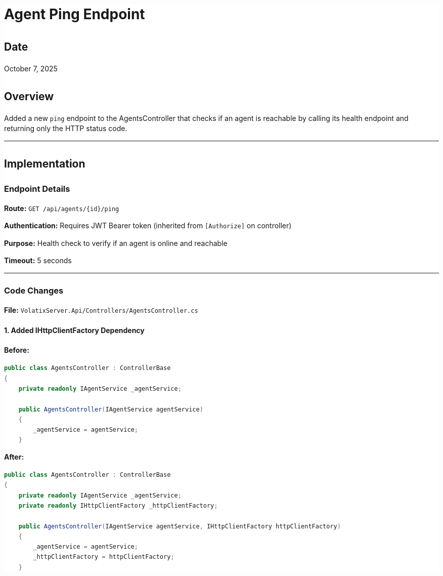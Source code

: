 # Agent Ping Endpoint

## Date

October 7, 2025

## Overview

Added a new `ping` endpoint to the AgentsController that checks if an agent is reachable by calling its health endpoint and returning only the HTTP status code.

---

## Implementation

### Endpoint Details

**Route:** `GET /api/agents/{id}/ping`

**Authentication:** Requires JWT Bearer token (inherited from `[Authorize]` on controller)

**Purpose:** Health check to verify if an agent is online and reachable

**Timeout:** 5 seconds

---

### Code Changes

**File:** `VolatixServer.Api/Controllers/AgentsController.cs`

#### 1. Added IHttpClientFactory Dependency

**Before:**

```csharp
public class AgentsController : ControllerBase
{
    private readonly IAgentService _agentService;

    public AgentsController(IAgentService agentService)
    {
        _agentService = agentService;
    }
```

**After:**

```csharp
public class AgentsController : ControllerBase
{
    private readonly IAgentService _agentService;
    private readonly IHttpClientFactory _httpClientFactory;

    public AgentsController(IAgentService agentService, IHttpClientFactory httpClientFactory)
    {
        _agentService = agentService;
        _httpClientFactory = httpClientFactory;
    }
```
